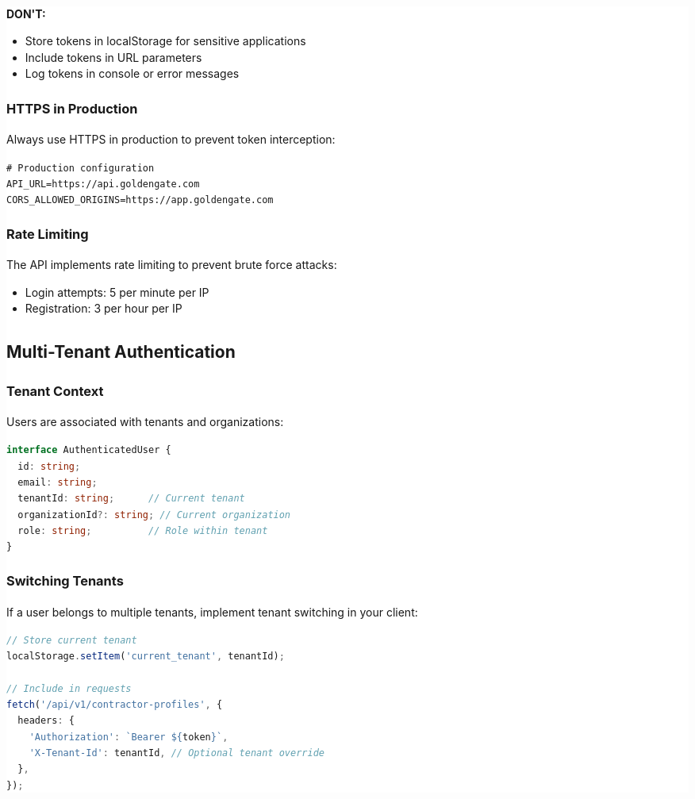 **DON'T:**
- Store tokens in localStorage for sensitive applications
- Include tokens in URL parameters
- Log tokens in console or error messages

### HTTPS in Production

Always use HTTPS in production to prevent token interception:

```env
# Production configuration
API_URL=https://api.goldengate.com
CORS_ALLOWED_ORIGINS=https://app.goldengate.com
```

### Rate Limiting

The API implements rate limiting to prevent brute force attacks:
- Login attempts: 5 per minute per IP
- Registration: 3 per hour per IP

## Multi-Tenant Authentication

### Tenant Context

Users are associated with tenants and organizations:

```typescript
interface AuthenticatedUser {
  id: string;
  email: string;
  tenantId: string;      // Current tenant
  organizationId?: string; // Current organization
  role: string;          // Role within tenant
}
```

### Switching Tenants

If a user belongs to multiple tenants, implement tenant switching in your client:

```typescript
// Store current tenant
localStorage.setItem('current_tenant', tenantId);

// Include in requests
fetch('/api/v1/contractor-profiles', {
  headers: {
    'Authorization': `Bearer ${token}`,
    'X-Tenant-Id': tenantId, // Optional tenant override
  },
});
```
